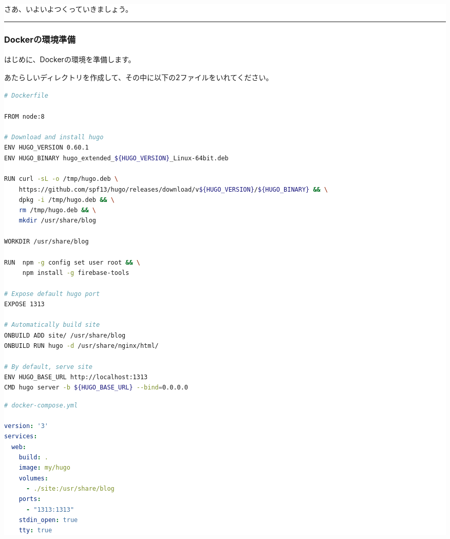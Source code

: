 さあ、いよいよつくっていきましょう。

-------

### Dockerの環境準備

はじめに、Dockerの環境を準備します。

あたらしいディレクトリを作成して、その中に以下の2ファイルをいれてください。

```bash
# Dockerfile

FROM node:8

# Download and install hugo
ENV HUGO_VERSION 0.60.1
ENV HUGO_BINARY hugo_extended_${HUGO_VERSION}_Linux-64bit.deb

RUN curl -sL -o /tmp/hugo.deb \
    https://github.com/spf13/hugo/releases/download/v${HUGO_VERSION}/${HUGO_BINARY} && \
    dpkg -i /tmp/hugo.deb && \
    rm /tmp/hugo.deb && \
    mkdir /usr/share/blog

WORKDIR /usr/share/blog

RUN  npm -g config set user root && \
     npm install -g firebase-tools

# Expose default hugo port
EXPOSE 1313

# Automatically build site
ONBUILD ADD site/ /usr/share/blog
ONBUILD RUN hugo -d /usr/share/nginx/html/

# By default, serve site
ENV HUGO_BASE_URL http://localhost:1313
CMD hugo server -b ${HUGO_BASE_URL} --bind=0.0.0.0

```

```yml
# docker-compose.yml

version: '3'
services:
  web:
    build: .
    image: my/hugo
    volumes:
      - ./site:/usr/share/blog
    ports:
      - "1313:1313"
    stdin_open: true
    tty: true
```
